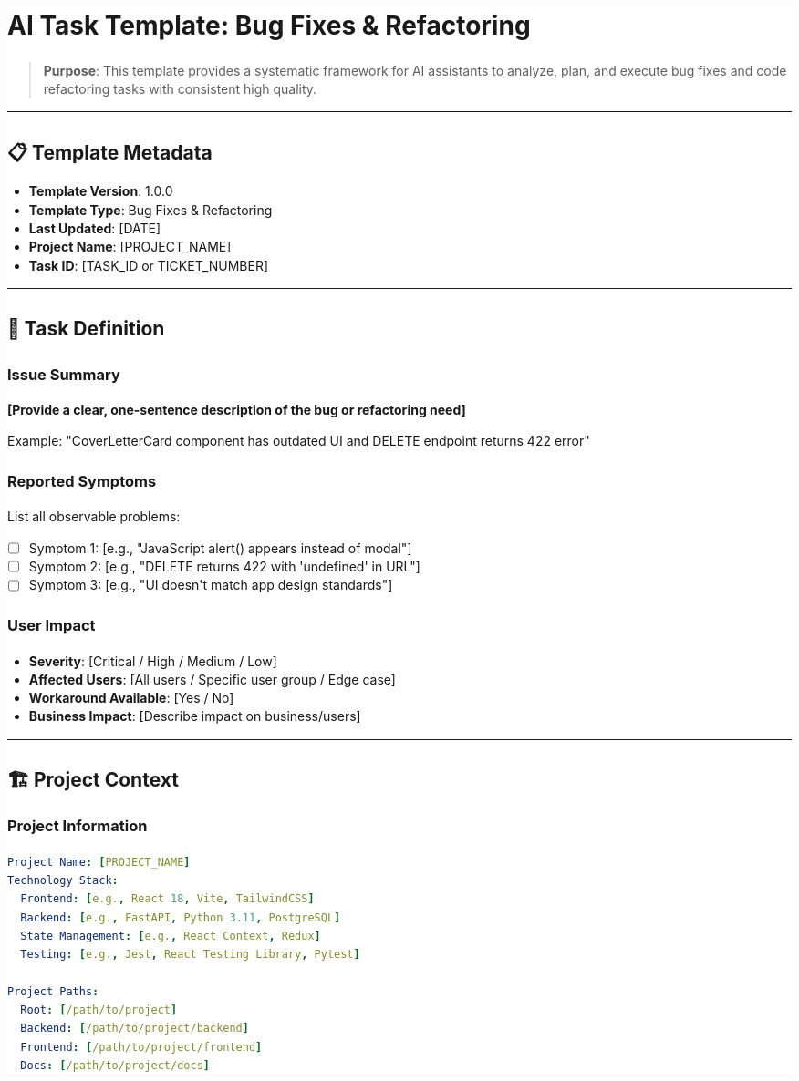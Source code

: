 # AI Task Template: Bug Fixes & Refactoring

> **Purpose**: This template provides a systematic framework for AI assistants to analyze, plan, and execute bug fixes and code refactoring tasks with consistent high quality.

---

## 📋 Template Metadata

- **Template Version**: 1.0.0
- **Template Type**: Bug Fixes & Refactoring
- **Last Updated**: [DATE]
- **Project Name**: [PROJECT_NAME]
- **Task ID**: [TASK_ID or TICKET_NUMBER]

---

## 🎯 Task Definition

### Issue Summary
**[Provide a clear, one-sentence description of the bug or refactoring need]**

Example: "CoverLetterCard component has outdated UI and DELETE endpoint returns 422 error"

### Reported Symptoms
List all observable problems:
- [ ] Symptom 1: [e.g., "JavaScript alert() appears instead of modal"]
- [ ] Symptom 2: [e.g., "DELETE returns 422 with 'undefined' in URL"]
- [ ] Symptom 3: [e.g., "UI doesn't match app design standards"]

### User Impact
- **Severity**: [Critical / High / Medium / Low]
- **Affected Users**: [All users / Specific user group / Edge case]
- **Workaround Available**: [Yes / No]
- **Business Impact**: [Describe impact on business/users]

---

## 🏗️ Project Context

### Project Information
```yaml
Project Name: [PROJECT_NAME]
Technology Stack:
  Frontend: [e.g., React 18, Vite, TailwindCSS]
  Backend: [e.g., FastAPI, Python 3.11, PostgreSQL]
  State Management: [e.g., React Context, Redux]
  Testing: [e.g., Jest, React Testing Library, Pytest]

Project Paths:
  Root: [/path/to/project]
  Backend: [/path/to/project/backend]
  Frontend: [/path/to/project/frontend]
  Docs: [/path/to/project/docs]
```
